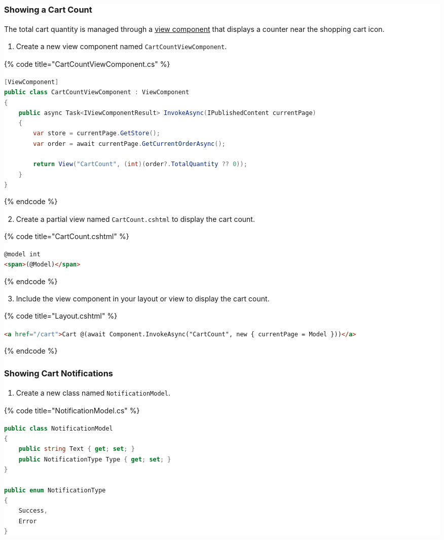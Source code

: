 ### Showing a Cart Count

The total cart quantity is managed through a [view component](https://learn.microsoft.com/en-us/aspnet/core/mvc/views/view-components?view=aspnetcore-9.0) that displays a counter near the shopping cart icon.

1. Create a new view component named `CartCountViewComponent`.

{% code title="CartCountViewComponent.cs" %}

````csharp
[ViewComponent]
public class CartCountViewComponent : ViewComponent
{
    public async Task<IViewComponentResult> InvokeAsync(IPublishedContent currentPage)
    {
        var store = currentPage.GetStore();
        var order = await currentPage.GetCurrentOrderAsync();

        return View("CartCount", (int)(order?.TotalQuantity ?? 0));
    }
}
````

{% endcode %}

2. Create a partial view named `CartCount.cshtml` to display the cart count.

{% code title="CartCount.cshtml" %}

```html
@model int
<span>(@Model)</span>
```

{% endcode %}

3. Include the view component in your layout or view to display the cart count.

{% code title="Layout.cshtml" %}

```html
<a href="/cart">Cart @(await Component.InvokeAsync("CartCount", new { currentPage = Model }))</a>
```

{% endcode %}

### Showing Cart Notifications

1. Create a new class named `NotificationModel`.

{% code title="NotificationModel.cs" %}

```csharp
public class NotificationModel
{
    public string Text { get; set; }
    public NotificationType Type { get; set; }
}

public enum NotificationType
{
    Success,
    Error
}
```
